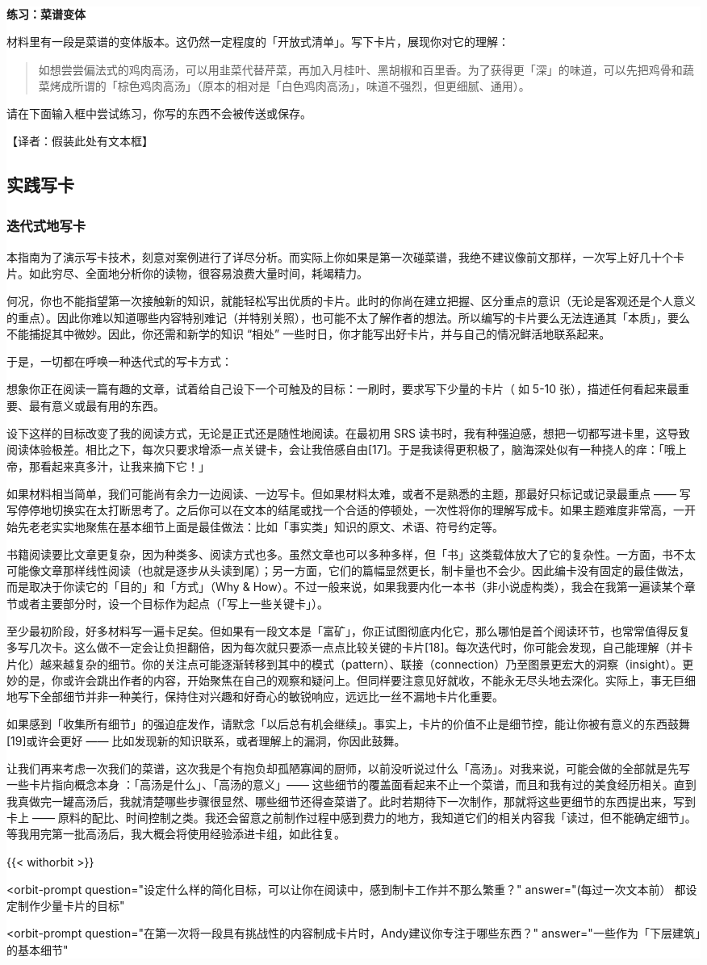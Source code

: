 **练习：菜谱变体**

材料里有一段是菜谱的变体版本。这仍然一定程度的「开放式清单」。写下卡片，展现你对它的理解：

> 如想尝尝偏法式的鸡肉高汤，可以用韭菜代替芹菜，再加入月桂叶、黑胡椒和百里香。为了获得更「深」的味道，可以先把鸡骨和蔬菜烤成所谓的「棕色鸡肉高汤」（原本的相对是「白色鸡肉高汤」，味道不强烈，但更细腻、通用）。

请在下面输入框中尝试练习，你写的东西不会被传送或保存。

【译者：假装此处有文本框】

## 实践写卡

### 迭代式地写卡

本指南为了演示写卡技术，刻意对案例进行了详尽分析。而实际上你如果是第一次碰菜谱，我绝不建议像前文那样，一次写上好几十个卡片。如此穷尽、全面地分析你的读物，很容易浪费大量时间，耗竭精力。

何况，你也不能指望第一次接触新的知识，就能轻松写出优质的卡片。此时的你尚在建立把握、区分重点的意识（无论是客观还是个人意义的重点）。因此你难以知道哪些内容特别难记（并特别关照），也可能不太了解作者的想法。所以编写的卡片要么无法连通其「本质」，要么不能捕捉其中微妙。因此，你还需和新学的知识 “相处” 一些时日，你才能写出好卡片，并与自己的情况鲜活地联系起来。

于是，一切都在呼唤一种迭代式的写卡方式：

想象你正在阅读一篇有趣的文章，试着给自己设下一个可触及的目标：一刷时，要求写下少量的卡片（ 如 5-10 张），描述任何看起来最重要、最有意义或最有用的东西。

设下这样的目标改变了我的阅读方式，无论是正式还是随性地阅读。在最初用 SRS 读书时，我有种强迫感，想把一切都写进卡里，这导致阅读体验极差。相比之下，每次只要求增添一点关键卡，会让我倍感自由[17]。于是我读得更积极了，脑海深处似有一种挠人的痒：「哦上帝，那看起来真多汁，让我来摘下它！」

如果材料相当简单，我们可能尚有余力一边阅读、一边写卡。但如果材料太难，或者不是熟悉的主题，那最好只标记或记录最重点 —— 写写停停地切换实在太打断思考了。之后你可以在文本的结尾或找一个合适的停顿处，一次性将你的理解写成卡。如果主题难度非常高，一开始先老老实实地聚焦在基本细节上面是最佳做法：比如「事实类」知识的原文、术语、符号约定等。

书籍阅读要比文章更复杂，因为种类多、阅读方式也多。虽然文章也可以多种多样，但「书」这类载体放大了它的复杂性。一方面，书不太可能像文章那样线性阅读（也就是逐步从头读到尾）；另一方面，它们的篇幅显然更长，制卡量也不会少。因此编卡没有固定的最佳做法，而是取决于你读它的「目的」和「方式」（Why & How）。不过一般来说，如果我要内化一本书（非小说虚构类），我会在我第一遍读某个章节或者主要部分时，设一个目标作为起点（「写上一些关键卡」）。

至少最初阶段，好多材料写一遍卡足矣。但如果有一段文本是「富矿」，你正试图彻底内化它，那么哪怕是首个阅读环节，也常常值得反复多写几次卡。这么做不一定会让负担翻倍，因为每次就只要添一点点比较关键的卡片[18]。每次迭代时，你可能会发现，自己能理解（并卡片化）越来越复杂的细节。你的关注点可能逐渐转移到其中的模式（pattern）、联接（connection）乃至图景更宏大的洞察（insight）。更妙的是，你或许会跳出作者的内容，开始聚焦在自己的观察和疑问上。但同样要注意见好就收，不能永无尽头地去深化。实际上，事无巨细地写下全部细节并非一种美行，保持住对兴趣和好奇心的敏锐响应，远远比一丝不漏地卡片化重要。

如果感到「收集所有细节」的强迫症发作，请默念「以后总有机会继续」。事实上，卡片的价值不止是细节控，能让你被有意义的东西鼓舞[19]或许会更好 —— 比如发现新的知识联系，或者理解上的漏洞，你因此鼓舞。

让我们再来考虑一次我们的菜谱，这次我是个有抱负却孤陋寡闻的厨师，以前没听说过什么「高汤」。对我来说，可能会做的全部就是先写一些卡片指向概念本身 ：「高汤是什么」、「高汤的意义」—— 这些细节的覆盖面看起来不止一个菜谱，而且和我有过的美食经历相关。直到我真做完一罐高汤后，我就清楚哪些步骤很显然、哪些细节还得查菜谱了。此时若期待下一次制作，那就将这些更细节的东西提出来，写到卡上 —— 原料的配比、时间控制之类。我还会留意之前制作过程中感到费力的地方，我知道它们的相关内容我「读过，但不能确定细节」。等我用完第一批高汤后，我大概会将使用经验添进卡组，如此往复。

{{< withorbit >}}

<orbit-prompt 
question="设定什么样的简化目标，可以让你在阅读中，感到制卡工作并不那么繁重？"
answer="(每过一次文本前） 都设定制作少量卡片的目标"
> </orbit-prompt>

<orbit-prompt 
question="在第一次将一段具有挑战性的内容制成卡片时，Andy建议你专注于哪些东西？"
answer="一些作为「下层建筑」的基本细节"
> </orbit-prompt>
